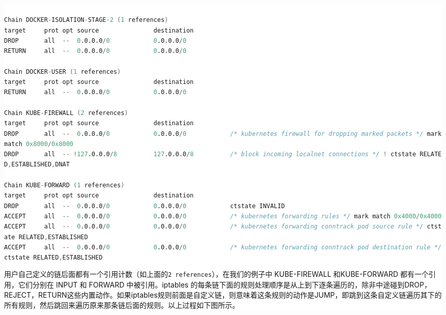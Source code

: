 ```s

Chain DOCKER-ISOLATION-STAGE-2 (1 references)
target     prot opt source               destination         
DROP       all  --  0.0.0.0/0            0.0.0.0/0           
RETURN     all  --  0.0.0.0/0            0.0.0.0/0           

Chain DOCKER-USER (1 references)
target     prot opt source               destination         
RETURN     all  --  0.0.0.0/0            0.0.0.0/0              

Chain KUBE-FIREWALL (2 references)
target     prot opt source               destination         
DROP       all  --  0.0.0.0/0            0.0.0.0/0            /* kubernetes firewall for dropping marked packets */ mark match 0x8000/0x8000
DROP       all  -- !127.0.0.0/8          127.0.0.0/8          /* block incoming localnet connections */ ! ctstate RELATED,ESTABLISHED,DNAT

Chain KUBE-FORWARD (1 references)
target     prot opt source               destination         
DROP       all  --  0.0.0.0/0            0.0.0.0/0            ctstate INVALID
ACCEPT     all  --  0.0.0.0/0            0.0.0.0/0            /* kubernetes forwarding rules */ mark match 0x4000/0x4000
ACCEPT     all  --  0.0.0.0/0            0.0.0.0/0            /* kubernetes forwarding conntrack pod source rule */ ctstate RELATED,ESTABLISHED
ACCEPT     all  --  0.0.0.0/0            0.0.0.0/0            /* kubernetes forwarding conntrack pod destination rule */ ctstate RELATED,ESTABLISHED
```

用户自己定义的链后面都有一个引用计数（如上面的`2 references`），在我们的例子中 KUBE-FIREWALL 和KUBE-FORWARD 都有一个引用，它们分别在 INPUT 和 FORWARD 中被引用。iptables 的每条链下面的规则处理顺序是从上到下逐条遍历的，除非中途碰到DROP，REJECT，RETURN这些内置动作。如果iptables规则前面是自定义链，则意味着这条规则的动作是JUMP，即跳到这条自定义链遍历其下的所有规则，然后跳回来遍历原来那条链后面的规则。以上过程如下图所示。
